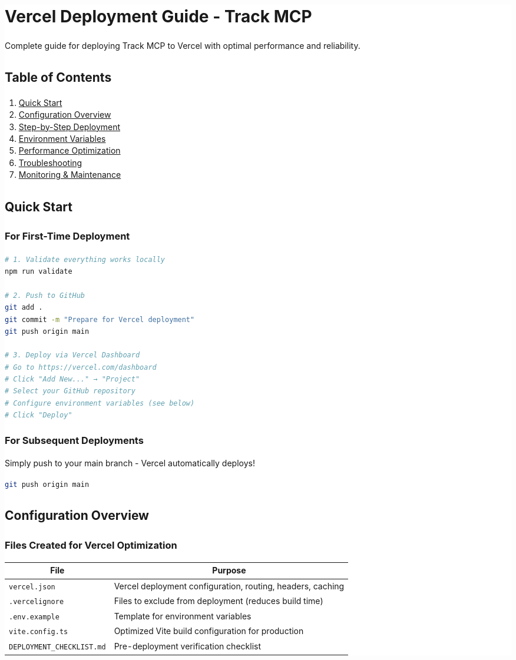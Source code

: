 # Vercel Deployment Guide - Track MCP

Complete guide for deploying Track MCP to Vercel with optimal performance and reliability.

## Table of Contents
1. [Quick Start](#quick-start)
2. [Configuration Overview](#configuration-overview)
3. [Step-by-Step Deployment](#step-by-step-deployment)
4. [Environment Variables](#environment-variables)
5. [Performance Optimization](#performance-optimization)
6. [Troubleshooting](#troubleshooting)
7. [Monitoring & Maintenance](#monitoring--maintenance)

## Quick Start

### For First-Time Deployment

```bash
# 1. Validate everything works locally
npm run validate

# 2. Push to GitHub
git add .
git commit -m "Prepare for Vercel deployment"
git push origin main

# 3. Deploy via Vercel Dashboard
# Go to https://vercel.com/dashboard
# Click "Add New..." → "Project"
# Select your GitHub repository
# Configure environment variables (see below)
# Click "Deploy"
```

### For Subsequent Deployments

Simply push to your main branch - Vercel automatically deploys!

```bash
git push origin main
```

## Configuration Overview

### Files Created for Vercel Optimization

| File | Purpose |
|------|---------|
| `vercel.json` | Vercel deployment configuration, routing, headers, caching |
| `.vercelignore` | Files to exclude from deployment (reduces build time) |
| `.env.example` | Template for environment variables |
| `vite.config.ts` | Optimized Vite build configuration for production |
| `DEPLOYMENT_CHECKLIST.md` | Pre-deployment verification checklist |
